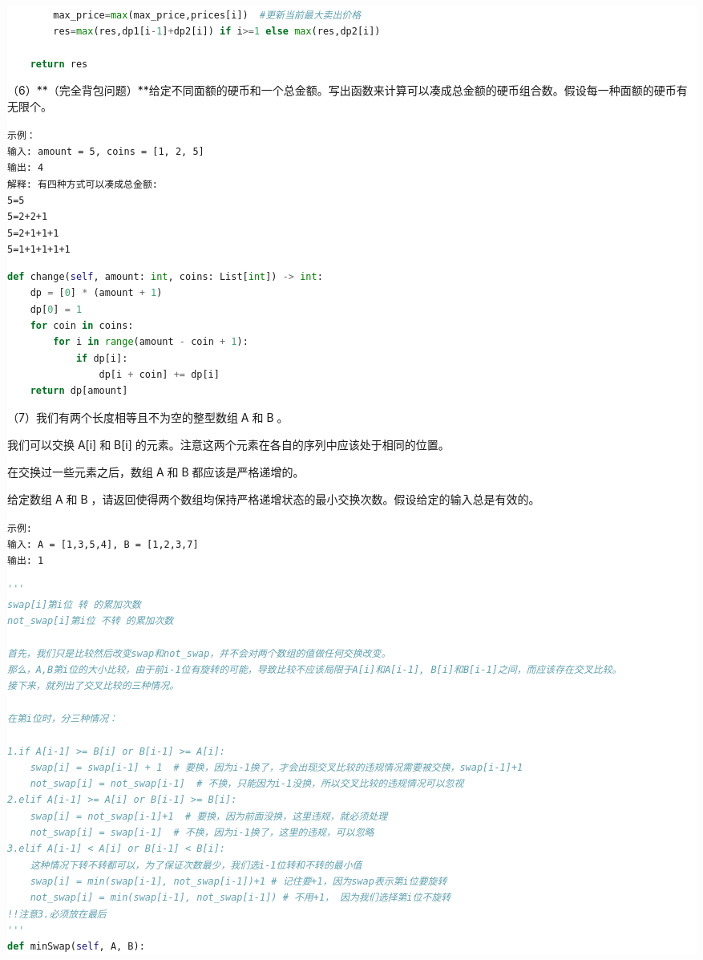 ```python
        max_price=max(max_price,prices[i])  #更新当前最大卖出价格
        res=max(res,dp1[i-1]+dp2[i]) if i>=1 else max(res,dp2[i])

    return res
```

（6）**（完全背包问题）**给定不同面额的硬币和一个总金额。写出函数来计算可以凑成总金额的硬币组合数。假设每一种面额的硬币有无限个。 

```
示例：
输入: amount = 5, coins = [1, 2, 5]
输出: 4
解释: 有四种方式可以凑成总金额:
5=5
5=2+2+1
5=2+1+1+1
5=1+1+1+1+1
```

```python
def change(self, amount: int, coins: List[int]) -> int:
    dp = [0] * (amount + 1)
    dp[0] = 1
    for coin in coins:
        for i in range(amount - coin + 1):
            if dp[i]:
                dp[i + coin] += dp[i]
    return dp[amount]
```

（7）我们有两个长度相等且不为空的整型数组 A 和 B 。

我们可以交换 A[i] 和 B[i] 的元素。注意这两个元素在各自的序列中应该处于相同的位置。

在交换过一些元素之后，数组 A 和 B 都应该是严格递增的。

给定数组 A 和 B ，请返回使得两个数组均保持严格递增状态的最小交换次数。假设给定的输入总是有效的。

```
示例:
输入: A = [1,3,5,4], B = [1,2,3,7]
输出: 1
```

```python
'''
swap[i]第i位 转 的累加次数
not_swap[i]第i位 不转 的累加次数

首先，我们只是比较然后改变swap和not_swap，并不会对两个数组的值做任何交换改变。
那么，A,B第i位的大小比较，由于前i-1位有旋转的可能，导致比较不应该局限于A[i]和A[i-1], B[i]和B[i-1]之间，而应该存在交叉比较。
接下来，就列出了交叉比较的三种情况。

在第i位时，分三种情况：

1.if A[i-1] >= B[i] or B[i-1] >= A[i]:
    swap[i] = swap[i-1] + 1  # 要换，因为i-1换了，才会出现交叉比较的违规情况需要被交换，swap[i-1]+1
    not_swap[i] = not_swap[i-1]  # 不换，只能因为i-1没换，所以交叉比较的违规情况可以忽视
2.elif A[i-1] >= A[i] or B[i-1] >= B[i]:
    swap[i] = not_swap[i-1]+1  # 要换，因为前面没换，这里违规，就必须处理
    not_swap[i] = swap[i-1]  # 不换，因为i-1换了，这里的违规，可以忽略
3.elif A[i-1] < A[i] or B[i-1] < B[i]:
    这种情况下转不转都可以，为了保证次数最少，我们选i-1位转和不转的最小值
    swap[i] = min(swap[i-1], not_swap[i-1])+1 # 记住要+1，因为swap表示第i位要旋转
    not_swap[i] = min(swap[i-1], not_swap[i-1]) # 不用+1， 因为我们选择第i位不旋转
!!注意3.必须放在最后
'''
def minSwap(self, A, B):
```